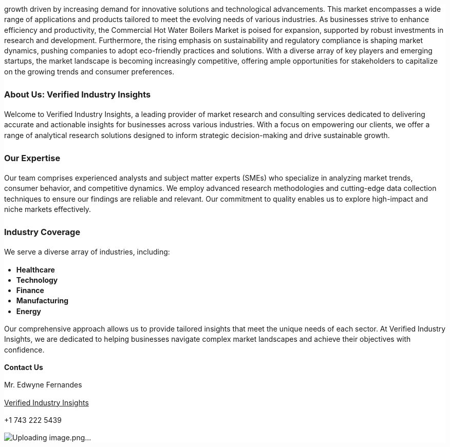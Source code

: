 growth driven by increasing demand for innovative solutions and technological advancements. This market encompasses a wide range of applications and products tailored to meet the evolving needs of various industries. As businesses strive to enhance efficiency and productivity, the Commercial Hot Water Boilers Market is poised for expansion, supported by robust investments in research and development. Furthermore, the rising emphasis on sustainability and regulatory compliance is shaping market dynamics, pushing companies to adopt eco-friendly practices and solutions. With a diverse array of key players and emerging startups, the market landscape is becoming increasingly competitive, offering ample opportunities for stakeholders to capitalize on the growing trends and consumer preferences.</p><h3>About Us: Verified Industry Insights</h3><p>Welcome to Verified Industry Insights, a leading provider of market research and consulting services dedicated to delivering accurate and actionable insights for businesses across various industries. With a focus on empowering our clients, we offer a range of analytical research solutions designed to inform strategic decision-making and drive sustainable growth.</p><h3>Our Expertise</h3><p>Our team comprises experienced analysts and subject matter experts (SMEs) who specialize in analyzing market trends, consumer behavior, and competitive dynamics. We employ advanced research methodologies and cutting-edge data collection techniques to ensure our findings are reliable and relevant. Our commitment to quality enables us to explore high-impact and niche markets effectively.</p><h3>Industry Coverage</h3><p>We serve a diverse array of industries, including:</p><ul><li><strong>Healthcare</strong></li><li><strong>Technology</strong></li><li><strong>Finance</strong></li><li><strong>Manufacturing</strong></li><li><strong>Energy</strong></li></ul><p>Our comprehensive approach allows us to provide tailored insights that meet the unique needs of each sector. At Verified Industry Insights, we are dedicated to helping businesses navigate complex market landscapes and achieve their objectives with confidence.</p><p><strong>Contact Us</strong></p><p>Mr. Edwyne Fernandes</p><p><a href="https://www.verifiedindustryinsights.com/">Verified Industry Insights</a></p><p>+1 743 222 5439</p>
![Uploading image.png…]()
